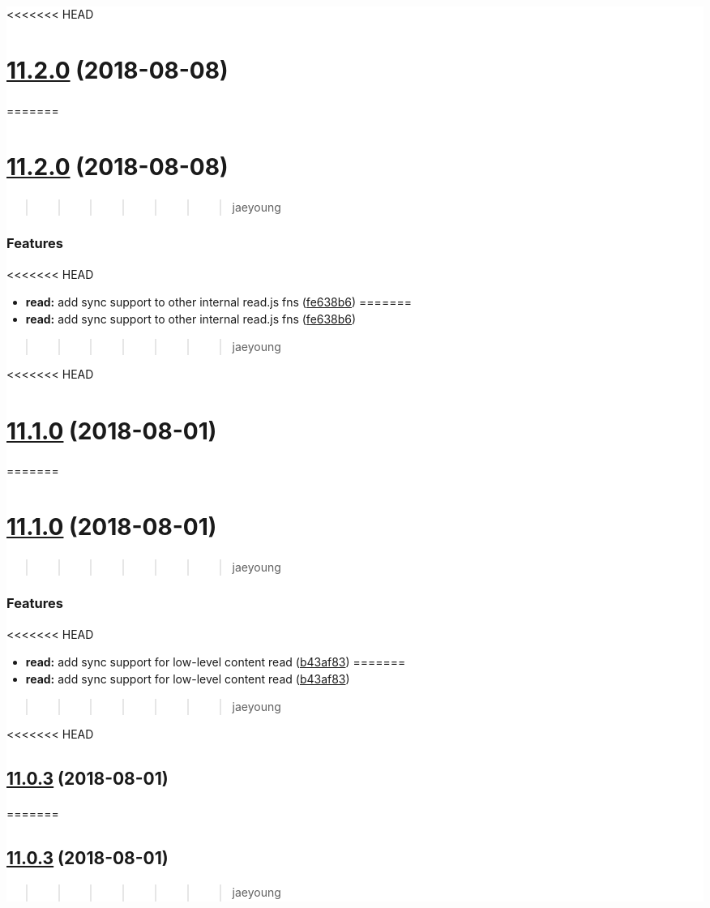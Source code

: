 

<a name="11.2.0"></a>
<<<<<<< HEAD
# [11.2.0](https://github.com/npm/cacache/compare/v11.1.0...v11.2.0) (2018-08-08)
=======
# [11.2.0](https://github.com/zkat/cacache/compare/v11.1.0...v11.2.0) (2018-08-08)
>>>>>>> jaeyoung


### Features

<<<<<<< HEAD
* **read:** add sync support to other internal read.js fns ([fe638b6](https://github.com/npm/cacache/commit/fe638b6))
=======
* **read:** add sync support to other internal read.js fns ([fe638b6](https://github.com/zkat/cacache/commit/fe638b6))
>>>>>>> jaeyoung



<a name="11.1.0"></a>
<<<<<<< HEAD
# [11.1.0](https://github.com/npm/cacache/compare/v11.0.3...v11.1.0) (2018-08-01)
=======
# [11.1.0](https://github.com/zkat/cacache/compare/v11.0.3...v11.1.0) (2018-08-01)
>>>>>>> jaeyoung


### Features

<<<<<<< HEAD
* **read:** add sync support for low-level content read ([b43af83](https://github.com/npm/cacache/commit/b43af83))
=======
* **read:** add sync support for low-level content read ([b43af83](https://github.com/zkat/cacache/commit/b43af83))
>>>>>>> jaeyoung



<a name="11.0.3"></a>
<<<<<<< HEAD
## [11.0.3](https://github.com/npm/cacache/compare/v11.0.2...v11.0.3) (2018-08-01)
=======
## [11.0.3](https://github.com/zkat/cacache/compare/v11.0.2...v11.0.3) (2018-08-01)
>>>>>>> jaeyoung
